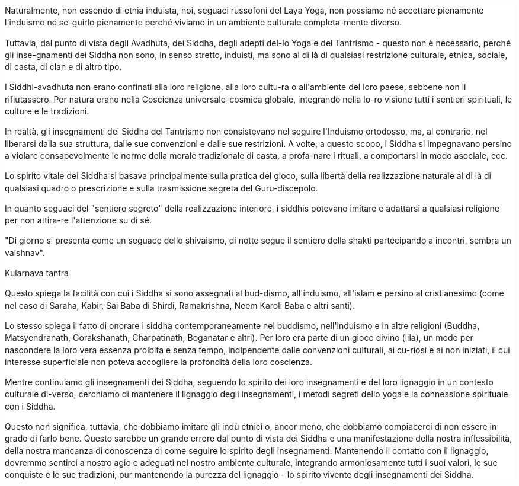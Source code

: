   
 Naturalmente, non essendo di etnia induista, noi, seguaci russofoni del Laya Yoga, non possiamo né accettare pienamente l'induismo né se-guirlo pienamente perché viviamo in un ambiente culturale completa-mente diverso.

  
 Tuttavia, dal punto di vista degli Avadhuta, dei Siddha, degli adepti del-lo Yoga e del Tantrismo - questo non è necessario, perché gli inse-gnamenti dei Siddha non sono, in senso stretto, induisti, ma sono al di là di qualsiasi restrizione culturale, etnica, sociale, di casta, di clan e di altro tipo.

  
 I Siddhi-avadhuta non erano confinati alla loro religione, alla loro cultu-ra o all'ambiente del loro paese, sebbene non li rifiutassero. Per natura erano nella Coscienza universale-cosmica globale, integrando nella lo-ro visione tutti i sentieri spirituali, le culture e le tradizioni.

  
 In realtà, gli insegnamenti dei Siddha del Tantrismo non consistevano nel seguire l'Induismo ortodosso, ma, al contrario, nel liberarsi dalla sua struttura, dalle sue convenzioni e dalle sue restrizioni. A volte, a questo scopo, i Siddha si impegnavano persino a violare consapevolmente le norme della morale tradizionale di casta, a profa-nare i rituali, a comportarsi in modo asociale, ecc.

  
 Lo spirito vitale dei Siddha si basava principalmente sulla pratica del gioco, sulla libertà della realizzazione naturale al di là di qualsiasi quadro o prescrizione e sulla trasmissione segreta del Guru-discepolo.

  
 In quanto seguaci del "sentiero segreto" della realizzazione interiore, i siddhis potevano imitare e adattarsi a qualsiasi religione per non attira-re l'attenzione su di sé.

  
 "Di giorno si presenta come un seguace dello shivaismo, di notte segue il sentiero della shakti partecipando a incontri, sembra un vaishnav".

 Kularnava tantra

  
 Questo spiega la facilità con cui i Siddha si sono assegnati al bud-dismo, all'induismo, all'islam e persino al cristianesimo (come nel caso di Saraha, Kabir, Sai Baba di Shirdi, Ramakrishna, Neem Karoli Baba e altri santi).

  
 Lo stesso spiega il fatto di onorare i siddha contemporaneamente nel buddismo, nell'induismo e in altre religioni (Buddha, Matsyendranath, Gorakshanath, Charpatinath, Boganatar e altri). Per loro era parte di un gioco divino (lila), un modo per nascondere la loro vera essenza proibita e senza tempo, indipendente dalle convenzioni culturali, ai cu-riosi e ai non iniziati, il cui interesse superficiale non poteva accogliere la profondità della loro coscienza.

  
 Mentre continuiamo gli insegnamenti dei Siddha, seguendo lo spirito dei loro insegnamenti e del loro lignaggio in un contesto culturale di-verso, cerchiamo di mantenere il lignaggio degli insegnamenti, i metodi segreti dello yoga e la connessione spirituale con i Siddha.

  
 Questo non significa, tuttavia, che dobbiamo imitare gli indù etnici o, ancor meno, che dobbiamo compiacerci di non essere in grado di farlo bene. Questo sarebbe un grande errore dal punto di vista dei Siddha e una manifestazione della nostra inflessibilità, della nostra mancanza di conoscenza di come seguire lo spirito degli insegnamenti. Mantenendo il contatto con il lignaggio, dovremmo sentirci a nostro agio e adeguati nel nostro ambiente culturale, integrando armoniosamente tutti i suoi valori, le sue conquiste e le sue tradizioni, pur mantenendo la purezza del lignaggio - lo spirito vivente degli insegnamenti dei Siddha.
  